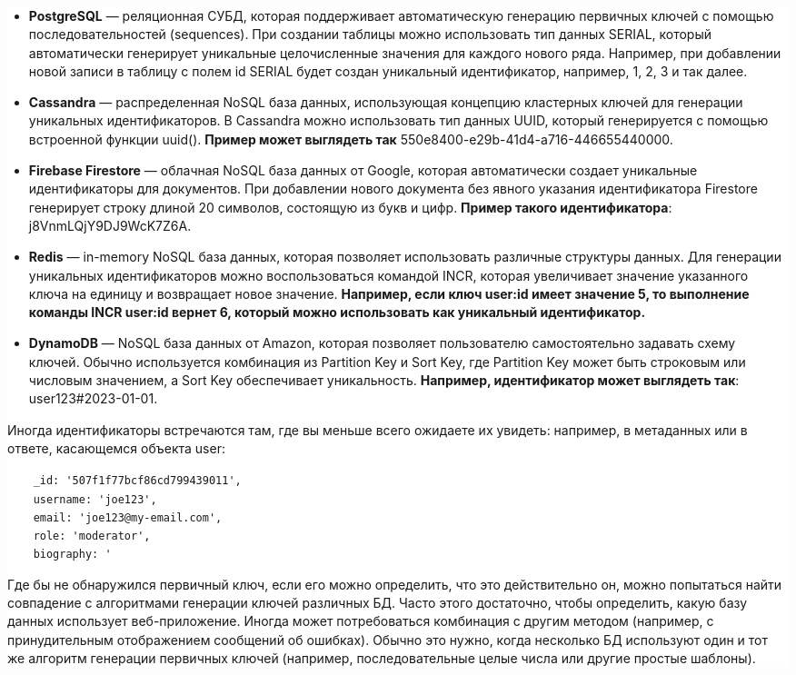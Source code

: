 - **PostgreSQL** — реляционная СУБД, которая поддерживает автоматическую генерацию первичных ключей с помощью последовательностей (sequences).
	При создании таблицы можно использовать тип данных SERIAL, который автоматически генерирует уникальные целочисленные значения для каждого нового ряда. Например, при добавлении новой записи в таблицу с полем id SERIAL будет создан уникальный идентификатор, например, 1, 2, 3 и так далее.

- **Cassandra** — распределенная NoSQL база данных, использующая концепцию кластерных ключей для генерации уникальных идентификаторов. 
	В Cassandra можно использовать тип данных UUID, который генерируется с помощью встроенной функции uuid(). 
	**Пример может выглядеть так** 550e8400-e29b-41d4-a716-446655440000.

- **Firebase Firestore** — облачная NoSQL база данных от Google, которая автоматически создает уникальные идентификаторы для документов. 
	При добавлении нового документа без явного указания идентификатора Firestore генерирует строку длиной 20 символов, состоящую из букв и цифр.
	**Пример такого идентификатора**: j8VnmLQjY9DJ9WcK7Z6A.

- **Redis** — in-memory NoSQL база данных, которая позволяет использовать различные структуры данных. 
	Для генерации уникальных идентификаторов можно воспользоваться командой INCR, которая увеличивает значение указанного ключа на единицу и возвращает новое значение. **Например, если ключ user:id имеет значение 5, то выполнение команды INCR user:id вернет 6, который можно использовать как уникальный идентификатор.**

- **DynamoDB** — NoSQL база данных от Amazon, которая позволяет пользователю самостоятельно задавать схему ключей. 
	Обычно используется комбинация из Partition Key и Sort Key, где Partition Key может быть строковым или числовым значением, а Sort Key обеспечивает уникальность. 
	**Например, идентификатор может выглядеть так**: user123#2023-01-01.

Иногда идентификаторы встречаются там, где вы меньше всего ожидаете их
увидеть: например, в метаданных или в ответе, касающемся объекта user:
```
	_id: '507f1f77bcf86cd799439011',
	username: 'joe123',
	email: 'joe123@my-email.com',
	role: 'moderator',
	biography: '
```


Где бы не обнаружился первичный ключ, если его можно определить, что это действительно он, можно попытаться найти совпадение с алгоритмами генерации ключей различных БД. Часто этого достаточно, чтобы определить, какую базу данных использует веб-приложение. Иногда может потребоваться комбинация с другим методом (например, с принудительным отображением сообщений об ошибках). Обычно это нужно, когда несколько БД используют один и тот же алгоритм генерации первичных ключей (например, последовательные целые числа или другие простые шаблоны).